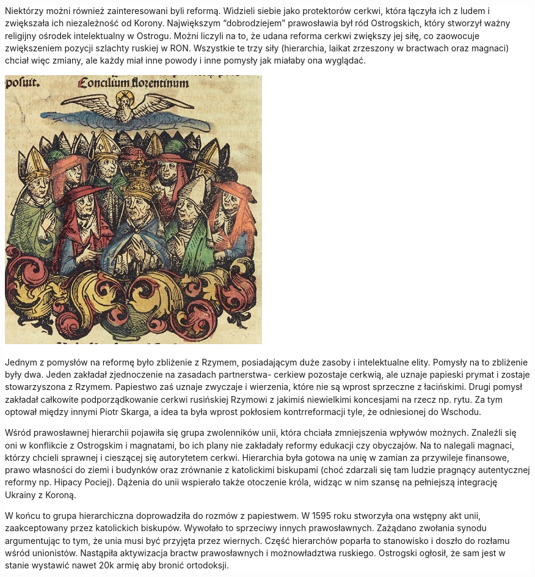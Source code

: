 Niektórzy możni również zainteresowani byli reformą. Widzieli siebie jako protektorów cerkwi, która łączyła ich z ludem i zwiększała ich niezależność od Korony. Największym “dobrodziejem” prawosławia był ród Ostrogskich, który stworzył ważny religijny ośrodek intelektualny w Ostrogu. Możni liczyli na to, że udana reforma cerkwi zwiększy jej siłę, co zaowocuje zwiększeniem pozycji szlachty ruskiej w RON. Wszystkie te trzy siły (hierarchia, laikat zrzeszony w bractwach oraz magnaci) chciał więc zmiany, ale każdy miał inne powody i inne pomysły jak miałaby ona wyglądać.

![Ilustracja przedstawiająca Sobór Florencki](../images/odc61/unionFlorence.jpg "Ilustracja przedstawiająca Sobór Florencki.")

Jednym z pomysłów na reformę było zbliżenie z Rzymem, posiadającym duże zasoby i intelektualne elity. Pomysły na to zbliżenie były dwa. Jeden zakładał zjednoczenie na zasadach partnerstwa- cerkiew pozostaje cerkwią, ale uznaje papieski prymat i zostaje stowarzyszona z Rzymem. Papiestwo zaś uznaje zwyczaje i wierzenia, które nie są wprost sprzeczne z łacińskimi. Drugi pomysł zakładał całkowite podporządkowanie cerkwi rusińskiej Rzymowi z jakimiś niewielkimi koncesjami na rzecz np. rytu. Za tym optował między innymi Piotr Skarga, a idea ta była wprost pokłosiem kontrreformacji tyle, że odniesionej do Wschodu.

Wśród prawosławnej hierarchii pojawiła się grupa zwolenników unii, która chciała zmniejszenia wpływów możnych. Znaleźli się oni w konflikcie z Ostrogskim i magnatami, bo ich plany nie zakładały reformy edukacji czy obyczajów. Na to nalegali magnaci, którzy chcieli sprawnej i cieszącej się autorytetem cerkwi. Hierarchia była gotowa na unię w zamian za przywileje finansowe, prawo własności do ziemi i budynków oraz zrównanie z katolickimi biskupami (choć zdarzali się tam ludzie pragnący autentycznej reformy np. Hipacy Pociej). Dążenia do unii wspierało także otoczenie króla, widząc w nim szansę na pełniejszą integrację Ukrainy z Koroną.

W końcu to grupa hierarchiczna doprowadziła do rozmów z papiestwem. W 1595 roku stworzyła ona wstępny akt unii, zaakceptowany przez katolickich biskupów. Wywołało to sprzeciwy innych prawosławnych. Zażądano zwołania synodu argumentując to tym, że unia musi być przyjęta przez wiernych. Część hierarchów poparła to stanowisko i doszło do rozłamu wśród unionistów. Nastąpiła aktywizacja bractw prawosławnych i możnowładztwa ruskiego. Ostrogski ogłosił, że sam jest w stanie wystawić nawet 20k armię aby bronić ortodoksji.
